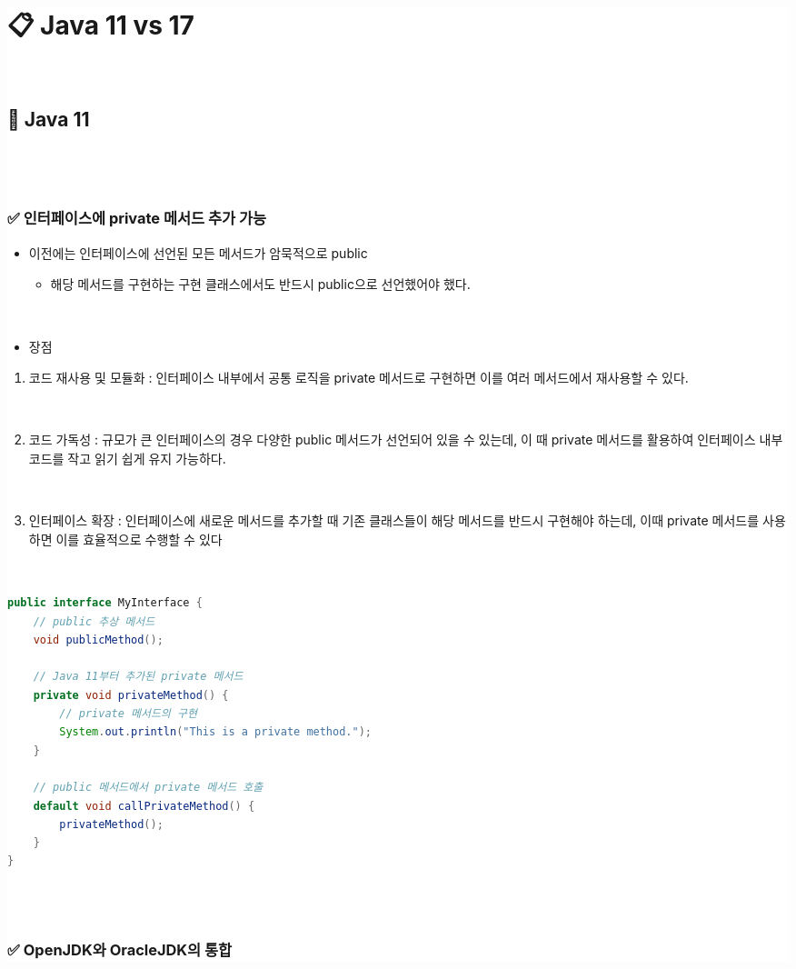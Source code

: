 # 📋 Java 11 vs 17

<br>

## 📌 Java 11


<br><br>

### ✅ 인터페이스에 private 메서드 추가 가능

- 이전에는 인터페이스에 선언된 모든 메서드가 암묵적으로 public

    - 해당 메서드를 구현하는 구현 클래스에서도 반드시 public으로 선언했어야 했다.

<br>

- 장점

1. 코드 재사용 및 모듈화 : 인터페이스 내부에서 공통 로직을 private 메서드로 구현하면 이를 여러 메서드에서 재사용할 수 있다.

<br>

2. 코드 가독성 : 규모가 큰 인터페이스의 경우 다양한 public 메서드가 선언되어 있을 수 있는데, 이 때 private 메서드를 활용하여 인터페이스 내부 코드를 작고 읽기 쉽게 유지 가능하다.

<br>

3. 인터페이스 확장 : 인터페이스에 새로운 메서드를 추가할 때 기존 클래스들이 해당 메서드를 반드시 구현해야 하는데, 이때 private 메서드를 사용하면 이를 효율적으로 수행할 수 있다

<br>

```java
public interface MyInterface {
    // public 추상 메서드
    void publicMethod();

    // Java 11부터 추가된 private 메서드
    private void privateMethod() {
        // private 메서드의 구현
        System.out.println("This is a private method.");
    }

    // public 메서드에서 private 메서드 호출
    default void callPrivateMethod() {
        privateMethod();
    }
}

```

<br><br>

### ✅ OpenJDK와 OracleJDK의 통합
